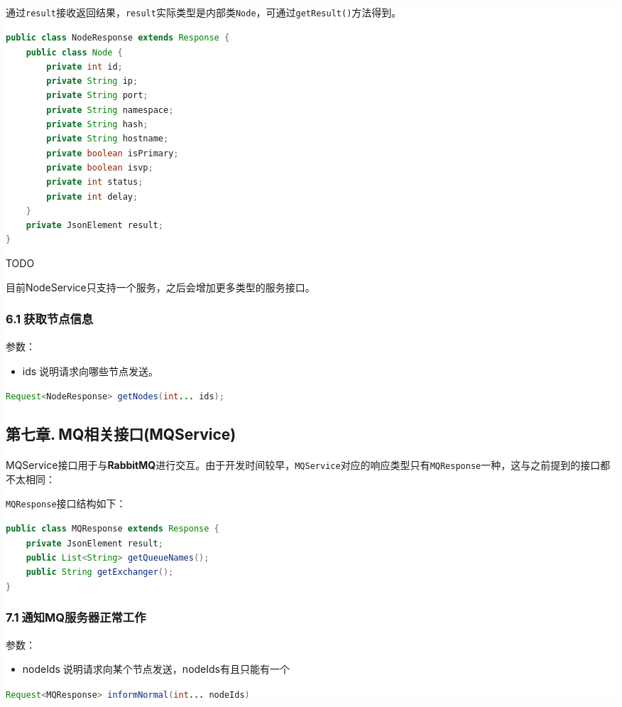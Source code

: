 通过`result`接收返回结果，`result`实际类型是内部类`Node`，可通过`getResult()`方法得到。

```java
public class NodeResponse extends Response {
    public class Node {
        private int id;
        private String ip;
        private String port;
        private String namespace;
        private String hash;
        private String hostname;
        private boolean isPrimary;
        private boolean isvp;
        private int status;
        private int delay;
    }
    private JsonElement result;
}
```

TODO

目前NodeService只支持一个服务，之后会增加更多类型的服务接口。

### 6.1 获取节点信息

参数：

- ids 说明请求向哪些节点发送。

```java
Request<NodeResponse> getNodes(int... ids);
```



## 第七章. MQ相关接口(MQService)

MQService接口用于与**RabbitMQ**进行交互。由于开发时间较早，`MQService`对应的响应类型只有`MQResponse`一种，这与之前提到的接口都不太相同：

`MQResponse`接口结构如下：

```java
public class MQResponse extends Response {
    private JsonElement result;
 	public List<String> getQueueNames();
    public String getExchanger();
}
```

### 7.1 通知MQ服务器正常工作

参数：

+ nodeIds 说明请求向某个节点发送，nodeIds有且只能有一个

```java
Request<MQResponse> informNormal(int... nodeIds)
```
